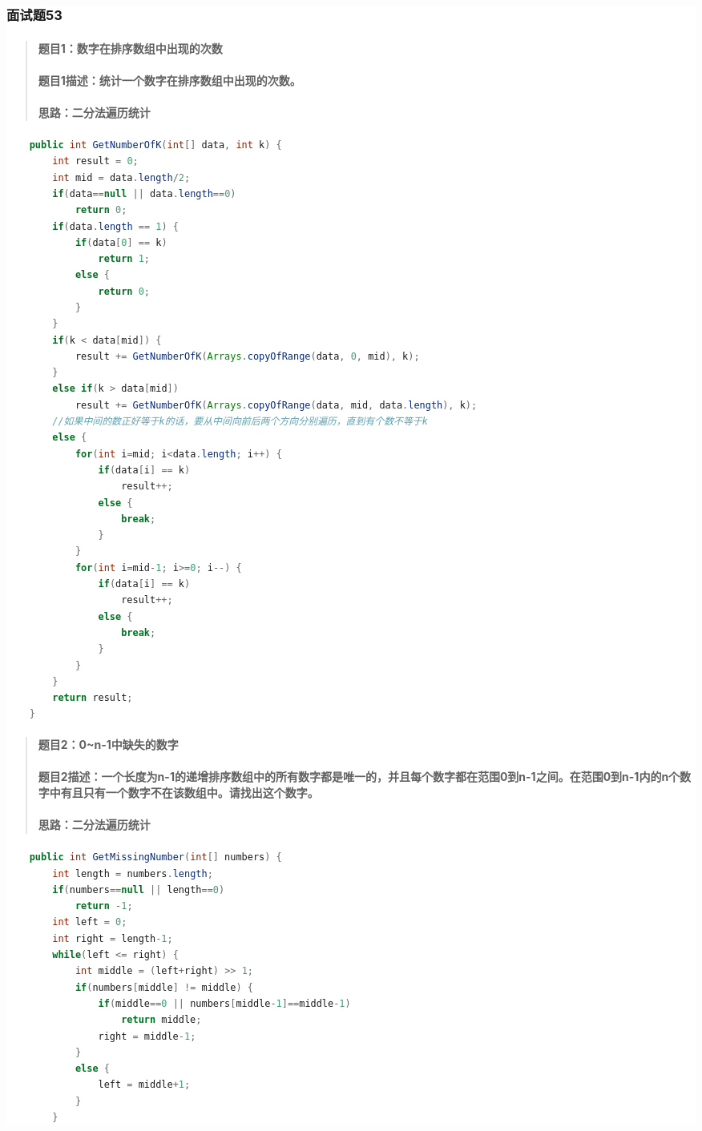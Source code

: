 ### 面试题53
> #### 题目1：数字在排序数组中出现的次数
> #### 题目1描述：统计一个数字在排序数组中出现的次数。
> #### 思路：二分法遍历统计
```java
	public int GetNumberOfK(int[] data, int k) {
		int result = 0;
		int mid = data.length/2;
		if(data==null || data.length==0)
			return 0;
		if(data.length == 1) {
			if(data[0] == k)
				return 1;
			else {
				return 0;
			}
		}
		if(k < data[mid]) {
			result += GetNumberOfK(Arrays.copyOfRange(data, 0, mid), k);
		}
		else if(k > data[mid])
			result += GetNumberOfK(Arrays.copyOfRange(data, mid, data.length), k);
		//如果中间的数正好等于k的话，要从中间向前后两个方向分别遍历，直到有个数不等于k
		else {
			for(int i=mid; i<data.length; i++) {
				if(data[i] == k)
					result++;
				else {
					break;
				}
			}
			for(int i=mid-1; i>=0; i--) {
				if(data[i] == k)
					result++;
				else {
					break;
				}
			}
		}
		return result;
	}
```
> #### 题目2：0~n-1中缺失的数字
> #### 题目2描述：一个长度为n-1的递增排序数组中的所有数字都是唯一的，并且每个数字都在范围0到n-1之间。在范围0到n-1内的n个数字中有且只有一个数字不在该数组中。请找出这个数字。
> #### 思路：二分法遍历统计
```java
	public int GetMissingNumber(int[] numbers) {
		int length = numbers.length;
		if(numbers==null || length==0)
			return -1;
		int left = 0;
		int right = length-1;
		while(left <= right) {
			int middle = (left+right) >> 1;
			if(numbers[middle] != middle) {
				if(middle==0 || numbers[middle-1]==middle-1)
					return middle;
				right = middle-1;
			}
			else {
				left = middle+1;
			}
		}
```